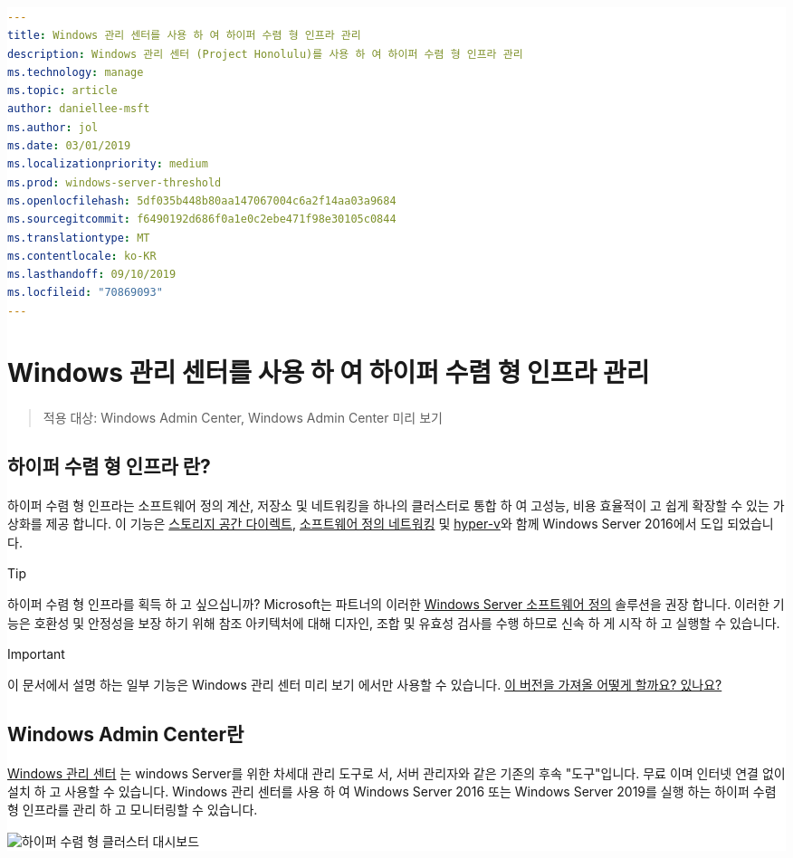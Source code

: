 ```yaml
---
title: Windows 관리 센터를 사용 하 여 하이퍼 수렴 형 인프라 관리
description: Windows 관리 센터 (Project Honolulu)를 사용 하 여 하이퍼 수렴 형 인프라 관리
ms.technology: manage
ms.topic: article
author: daniellee-msft
ms.author: jol
ms.date: 03/01/2019
ms.localizationpriority: medium
ms.prod: windows-server-threshold
ms.openlocfilehash: 5df035b448b80aa147067004c6a2f14aa03a9684
ms.sourcegitcommit: f6490192d686f0a1e0c2ebe471f98e30105c0844
ms.translationtype: MT
ms.contentlocale: ko-KR
ms.lasthandoff: 09/10/2019
ms.locfileid: "70869093"
---
```

# <a name="manage-hyper-converged-infrastructure-with-windows-admin-center"></a>Windows 관리 센터를 사용 하 여 하이퍼 수렴 형 인프라 관리

>적용 대상: Windows Admin Center, Windows Admin Center 미리 보기

## <a name="what-is-hyper-converged-infrastructure"></a>하이퍼 수렴 형 인프라 란?

하이퍼 수렴 형 인프라는 소프트웨어 정의 계산, 저장소 및 네트워킹을 하나의 클러스터로 통합 하 여 고성능, 비용 효율적이 고 쉽게 확장할 수 있는 가상화를 제공 합니다. 이 기능은 [스토리지 공간 다이렉트](https://docs.microsoft.com/windows-server/storage/storage-spaces/storage-spaces-direct-overview), [소프트웨어 정의 네트워킹](https://docs.microsoft.com/windows-server/networking/sdn/software-defined-networking) 및 [hyper-v](https://docs.microsoft.com/windows-server/virtualization/hyper-v/hyper-v-on-windows-server)와 함께 Windows Server 2016에서 도입 되었습니다.

> [!Tip]
> 하이퍼 수렴 형 인프라를 획득 하 고 싶으십니까? Microsoft는 파트너의 이러한 [Windows Server 소프트웨어 정의](https://microsoft.com/wssd) 솔루션을 권장 합니다. 이러한 기능은 호환성 및 안정성을 보장 하기 위해 참조 아키텍처에 대해 디자인, 조합 및 유효성 검사를 수행 하므로 신속 하 게 시작 하 고 실행할 수 있습니다.

> [!IMPORTANT]
> 이 문서에서 설명 하는 일부 기능은 Windows 관리 센터 미리 보기 에서만 사용할 수 있습니다. [이 버전을 가져올 어떻게 할까요? 있나요?](http://aka.ms/windowsadmincenter)

## <a name="what-is-windows-admin-center"></a>Windows Admin Center란

[Windows 관리 센터](../understand/windows-admin-center.md) 는 windows Server를 위한 차세대 관리 도구로 서, 서버 관리자와 같은 기존의 후속 "도구"입니다. 무료 이며 인터넷 연결 없이 설치 하 고 사용할 수 있습니다. Windows 관리 센터를 사용 하 여 Windows Server 2016 또는 Windows Server 2019를 실행 하는 하이퍼 수렴 형 인프라를 관리 하 고 모니터링할 수 있습니다.

![하이퍼 수렴 형 클러스터 대시보드](../media/manage-hyper-converged/hci-dashboard-v1809.png)
